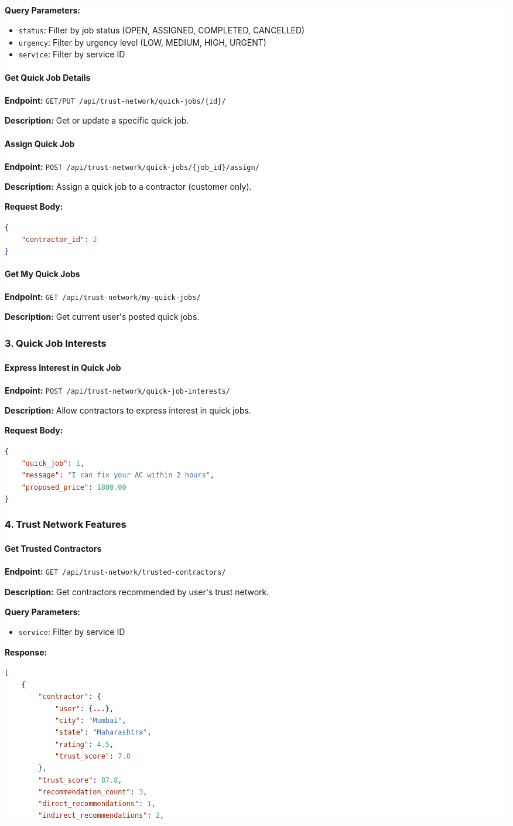 **Query Parameters:**
- `status`: Filter by job status (OPEN, ASSIGNED, COMPLETED, CANCELLED)
- `urgency`: Filter by urgency level (LOW, MEDIUM, HIGH, URGENT)
- `service`: Filter by service ID

#### Get Quick Job Details
**Endpoint:** `GET/PUT /api/trust-network/quick-jobs/{id}/`

**Description:** Get or update a specific quick job.

#### Assign Quick Job
**Endpoint:** `POST /api/trust-network/quick-jobs/{job_id}/assign/`

**Description:** Assign a quick job to a contractor (customer only).

**Request Body:**
```json
{
    "contractor_id": 2
}
```

#### Get My Quick Jobs
**Endpoint:** `GET /api/trust-network/my-quick-jobs/`

**Description:** Get current user's posted quick jobs.

### 3. Quick Job Interests

#### Express Interest in Quick Job
**Endpoint:** `POST /api/trust-network/quick-job-interests/`

**Description:** Allow contractors to express interest in quick jobs.

**Request Body:**
```json
{
    "quick_job": 1,
    "message": "I can fix your AC within 2 hours",
    "proposed_price": 1800.00
}
```

### 4. Trust Network Features

#### Get Trusted Contractors
**Endpoint:** `GET /api/trust-network/trusted-contractors/`

**Description:** Get contractors recommended by user's trust network.

**Query Parameters:**
- `service`: Filter by service ID

**Response:**
```json
[
    {
        "contractor": {
            "user": {...},
            "city": "Mumbai",
            "state": "Maharashtra",
            "rating": 4.5,
            "trust_score": 7.8
        },
        "trust_score": 87.8,
        "recommendation_count": 3,
        "direct_recommendations": 1,
        "indirect_recommendations": 2,
```